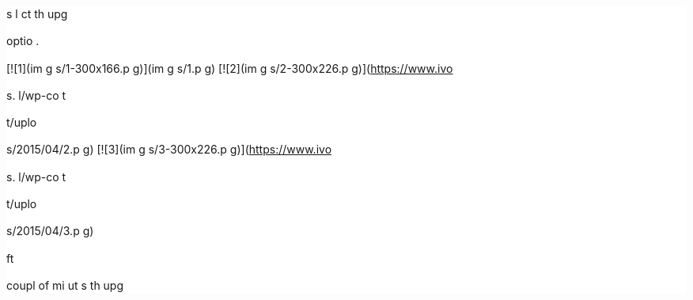 

 s
l
ct th
 upg



 optio
.

[![1](im
g
s/1-300x166.p
g)](im
g
s/1.p
g) [![2](im
g
s/2-300x226.p
g)](https://www.ivo





s.
l/wp-co
t

t/uplo

s/2015/04/2.p
g) [![3](im
g
s/3-300x226.p
g)](https://www.ivo





s.
l/wp-co
t

t/uplo

s/2015/04/3.p
g)


ft

 
 coupl
 of mi
ut
s th
 upg
